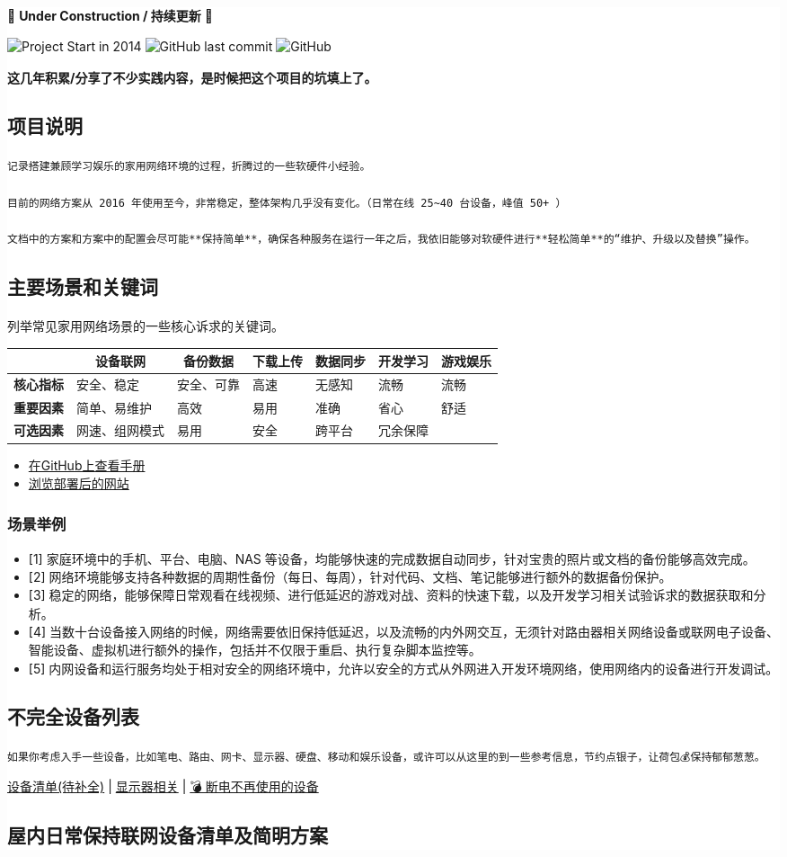 🚧 **Under Construction / 持续更新** 🚧

![Project Start in 2014](https://img.shields.io/badge/Project%20Start-2014-brightgreen?style=flat-square&logo=azuredataexplorer) ![GitHub last commit](https://img.shields.io/github/last-commit/soulteary/Home-Network-Note.svg?label=Last%20Update&style=flat-square&logo=github) ![GitHub](https://img.shields.io/github/license/soulteary/Home-Network-Note.svg?style=flat-square&logo=lichess)

**这几年积累/分享了不少实践内容，是时候把这个项目的坑填上了。**

## 项目说明

```text
记录搭建兼顾学习娱乐的家用网络环境的过程，折腾过的一些软硬件小经验。

目前的网络方案从 2016 年使用至今，非常稳定，整体架构几乎没有变化。（日常在线 25~40 台设备，峰值 50+ ）

文档中的方案和方案中的配置会尽可能**保持简单**，确保各种服务在运行一年之后，我依旧能够对软硬件进行**轻松简单**的“维护、升级以及替换”操作。
```

## 主要场景和关键词

列举常见家用网络场景的一些核心诉求的关键词。

|     | 设备联网 | 备份数据 | 下载上传 | 数据同步 | 开发学习 | 游戏娱乐 |
| --- | --- | --- | --- | --- | --- | --- |
| **核心指标** | 安全、稳定   | 安全、可靠 | 高速 | 无感知 |  流畅  | 流畅 |
| **重要因素** | 简单、易维护  | 高效     | 易用 |  准确  |  省心  | 舒适 |
| **可选因素** | 网速、组网模式 | 易用     | 安全 | 跨平台 | 冗余保障 | |


- [在GitHub上查看手册](./handbook/SUMMARY.md)
- [浏览部署后的网站](https://home-network-note.suyang.wiki/)

### 场景举例

- [1] 家庭环境中的手机、平台、电脑、NAS 等设备，均能够快速的完成数据自动同步，针对宝贵的照片或文档的备份能够高效完成。
- [2] 网络环境能够支持各种数据的周期性备份（每日、每周），针对代码、文档、笔记能够进行额外的数据备份保护。
- [3] 稳定的网络，能够保障日常观看在线视频、进行低延迟的游戏对战、资料的快速下载，以及开发学习相关试验诉求的数据获取和分析。
- [4] 当数十台设备接入网络的时候，网络需要依旧保持低延迟，以及流畅的内外网交互，无须针对路由器相关网络设备或联网电子设备、智能设备、虚拟机进行额外的操作，包括并不仅限于重启、执行复杂脚本监控等。
- [5] 内网设备和运行服务均处于相对安全的网络环境中，允许以安全的方式从外网进入开发环境网络，使用网络内的设备进行开发调试。


## 不完全设备列表

```text
如果你考虑入手一些设备，比如笔电、路由、网卡、显示器、硬盘、移动和娱乐设备，或许可以从这里的到一些参考信息，节约点银子，让荷包💰保持郁郁葱葱。
```

[设备清单(待补全)](./handbook/devices/device-list.md) | [显示器相关](./handbook/display/history.md) | [💣 断电不再使用的设备](./handbook/devices/obsolete.md)

## 屋内日常保持联网设备清单及简明方案

